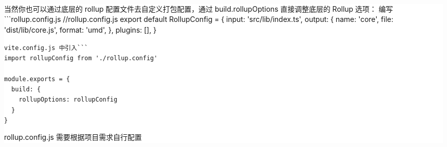 当然你也可以通过底层的 rollup 配置文件去自定义打包配置，通过 build.rollupOptions 直接调整底层的 Rollup 选项：
编写 ```rollup.config.js
//rollup.config.js
export default RollupConfig = {
    input: 'src/lib/index.ts',
    output: {
        name: 'core',
        file: 'dist/lib/core.js',
        format: 'umd',
    },
    plugins: [],
}
```
vite.config.js 中引入```
import rollupConfig from './rollup.config'

module.exports = {
  build: {
    rollupOptions: rollupConfig
  }
}
```
rollup.config.js 需要根据项目需求自行配置
